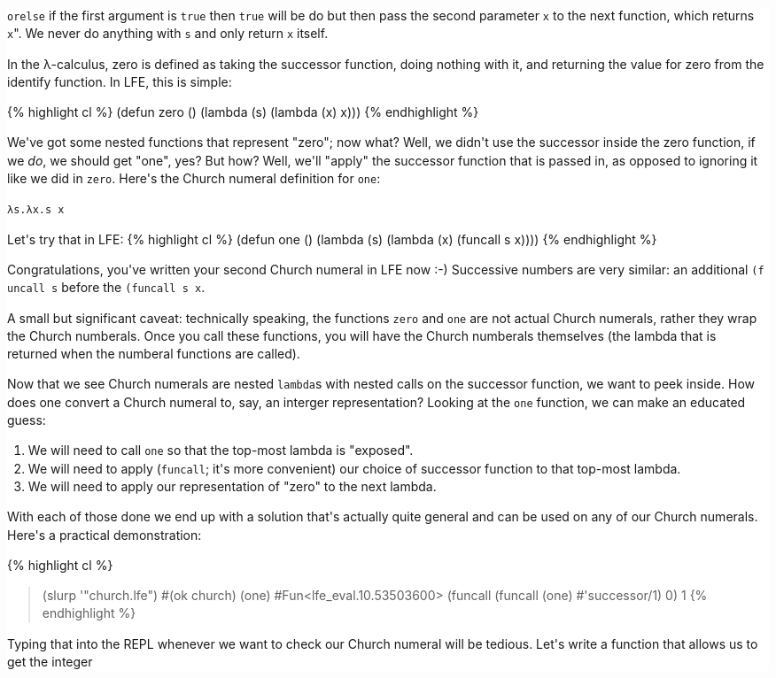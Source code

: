 ```orelse``` if the first argument is ```true``` then ```true``` will be
do but then pass the second parameter `x` to the next function, which returns
`x`". We never do anything with `s` and only return `x` itself.

In the λ-calculus, zero is defined as taking the successor function, doing
nothing with it, and returning the value for zero from the identify function.
In LFE, this is simple:

{% highlight cl %}
(defun zero ()
  (lambda (s)
    (lambda (x) x)))
{% endhighlight %}

We've got some nested functions that represent "zero"; now what? Well, we
didn't use the successor inside the zero function, if we *do*, we should get
"one", yes? But how? Well, we'll "apply" the successor function that is passed
in, as opposed to ignoring it like we did in `zero`. Here's the Church numeral
definition for `one`:

    λs.λx.s x

Let's try that in LFE:
{% highlight cl %}
(defun one ()
  (lambda (s)
    (lambda (x)
      (funcall s x))))
{% endhighlight %}

Congratulations, you've written your second Church numeral in LFE now :-)
Successive numbers are very similar: an additional `(funcall s` before the
`(funcall s x`.

A small but significant caveat: technically speaking, the functions `zero` and
`one` are not actual Church numerals, rather they wrap the Church numberals.
Once you call these functions, you will have the Church numberals themselves
(the lambda that is returned when the numberal functions are called).

Now that we see Church numerals are nested `lambda`s with nested calls on the
successor function, we want to peek inside. How does one convert a Church
numeral to, say, an interger representation? Looking at the `one` function, we
can make an educated guess:

1. We will need to call `one` so that the top-most lambda is "exposed".
2. We will need to apply (`funcall`; it's more convenient) our choice of
   successor function to that top-most lambda.
3. We will need to apply our representation of "zero" to the next lambda.

With each of those done we end up with a solution that's actually quite general
and can be used on any of our Church numerals.  Here's a practical
demonstration:

{% highlight cl %}
> (slurp '"church.lfe")
#(ok church)
> (one)
#Fun<lfe_eval.10.53503600>
> (funcall (funcall (one) #'successor/1) 0)
1
{% endhighlight %}

Typing that into the REPL whenever we want to check our Church numeral will be
tedious. Let's write a function that allows us to get the integer
```